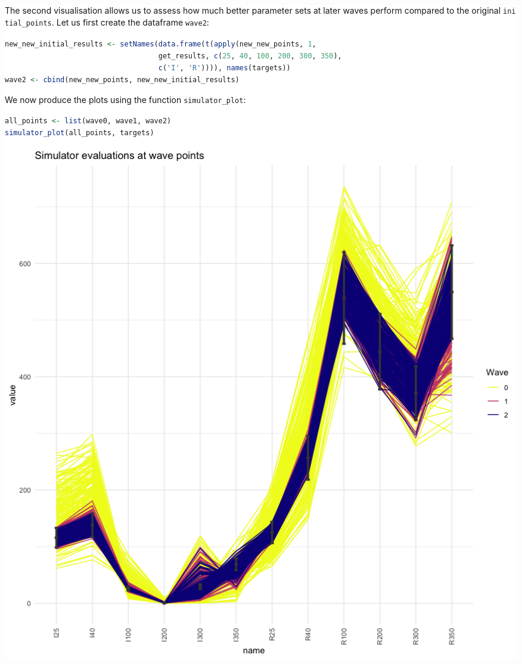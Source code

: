 The second visualisation allows us to assess how much better parameter sets at later waves perform compared to the original `initial_points`. Let us first create the dataframe `wave2`:



``` r
new_new_initial_results <- setNames(data.frame(t(apply(new_new_points, 1, 
                                    get_results, c(25, 40, 100, 200, 300, 350), 
                                    c('I', 'R')))), names(targets))
wave2 <- cbind(new_new_points, new_new_initial_results)
```

We now produce the plots using the function `simulator_plot`:


``` r
all_points <- list(wave0, wave1, wave2)
simulator_plot(all_points, targets)
```

<img src="_main_files/figure-html/sim-plot-1.png" style="display: block; margin: auto;" />
